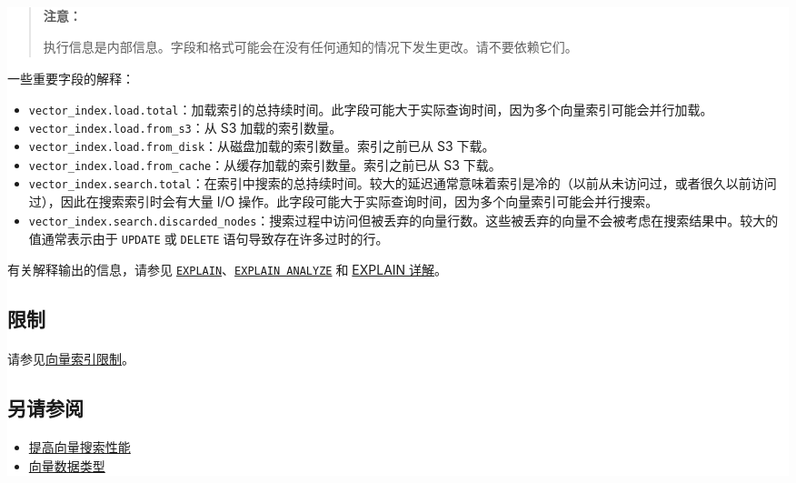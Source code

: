 > **注意：**
>
> 执行信息是内部信息。字段和格式可能会在没有任何通知的情况下发生更改。请不要依赖它们。

一些重要字段的解释：

- `vector_index.load.total`：加载索引的总持续时间。此字段可能大于实际查询时间，因为多个向量索引可能会并行加载。
- `vector_index.load.from_s3`：从 S3 加载的索引数量。
- `vector_index.load.from_disk`：从磁盘加载的索引数量。索引之前已从 S3 下载。
- `vector_index.load.from_cache`：从缓存加载的索引数量。索引之前已从 S3 下载。
- `vector_index.search.total`：在索引中搜索的总持续时间。较大的延迟通常意味着索引是冷的（以前从未访问过，或者很久以前访问过），因此在搜索索引时会有大量 I/O 操作。此字段可能大于实际查询时间，因为多个向量索引可能会并行搜索。
- `vector_index.search.discarded_nodes`：搜索过程中访问但被丢弃的向量行数。这些被丢弃的向量不会被考虑在搜索结果中。较大的值通常表示由于 `UPDATE` 或 `DELETE` 语句导致存在许多过时的行。

有关解释输出的信息，请参见 [`EXPLAIN`](/sql-statements/sql-statement-explain.md)、[`EXPLAIN ANALYZE`](/sql-statements/sql-statement-explain-analyze.md) 和 [EXPLAIN 详解](/explain-walkthrough.md)。

## 限制

请参见[向量索引限制](/tidb-cloud/vector-search-limitations.md#向量索引限制)。

## 另请参阅

- [提高向量搜索性能](/tidb-cloud/vector-search-improve-performance.md)
- [向量数据类型](/tidb-cloud/vector-search-data-types.md)

[^1]: KNN 搜索的解释改编自 ClickHouse 文档中由 [rschu1ze](https://github.com/rschu1ze) 撰写的 [Approximate Nearest Neighbor Search Indexes](https://github.com/ClickHouse/ClickHouse/pull/50661/files#diff-7ebd9e71df96e74230c9a7e604fa7cb443be69ba5e23bf733fcecd4cc51b7576) 文档，根据 Apache License 2.0 许可。
